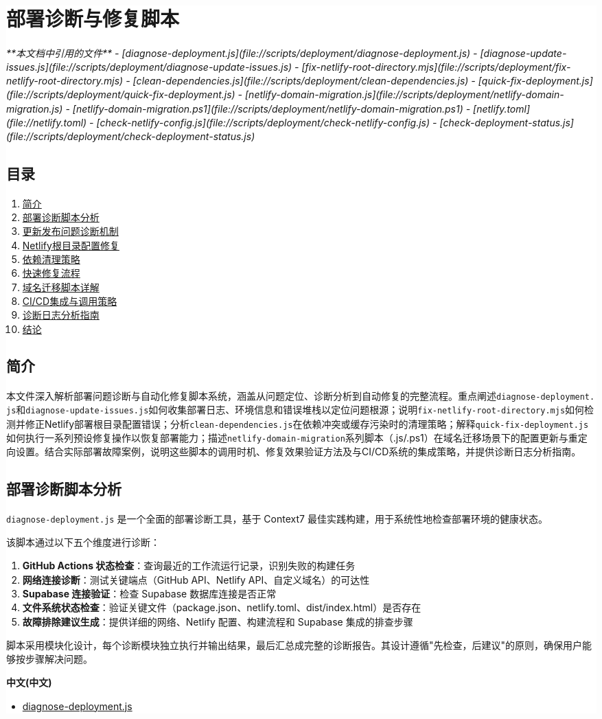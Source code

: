 # 部署诊断与修复脚本

<cite>
**本文档中引用的文件**  
- [diagnose-deployment.js](file://scripts/deployment/diagnose-deployment.js)
- [diagnose-update-issues.js](file://scripts/deployment/diagnose-update-issues.js)
- [fix-netlify-root-directory.mjs](file://scripts/deployment/fix-netlify-root-directory.mjs)
- [clean-dependencies.js](file://scripts/deployment/clean-dependencies.js)
- [quick-fix-deployment.js](file://scripts/deployment/quick-fix-deployment.js)
- [netlify-domain-migration.js](file://scripts/deployment/netlify-domain-migration.js)
- [netlify-domain-migration.ps1](file://scripts/deployment/netlify-domain-migration.ps1)
- [netlify.toml](file://netlify.toml)
- [check-netlify-config.js](file://scripts/deployment/check-netlify-config.js)
- [check-deployment-status.js](file://scripts/deployment/check-deployment-status.js)
</cite>

## 目录
1. [简介](#简介)
2. [部署诊断脚本分析](#部署诊断脚本分析)
3. [更新发布问题诊断机制](#更新发布问题诊断机制)
4. [Netlify根目录配置修复](#netlify根目录配置修复)
5. [依赖清理策略](#依赖清理策略)
6. [快速修复流程](#快速修复流程)
7. [域名迁移脚本详解](#域名迁移脚本详解)
8. [CI/CD集成与调用策略](#cicd集成与调用策略)
9. [诊断日志分析指南](#诊断日志分析指南)
10. [结论](#结论)

## 简介
本文件深入解析部署问题诊断与自动化修复脚本系统，涵盖从问题定位、诊断分析到自动修复的完整流程。重点阐述`diagnose-deployment.js`和`diagnose-update-issues.js`如何收集部署日志、环境信息和错误堆栈以定位问题根源；说明`fix-netlify-root-directory.mjs`如何检测并修正Netlify部署根目录配置错误；分析`clean-dependencies.js`在依赖冲突或缓存污染时的清理策略；解释`quick-fix-deployment.js`如何执行一系列预设修复操作以恢复部署能力；描述`netlify-domain-migration`系列脚本（.js/.ps1）在域名迁移场景下的配置更新与重定向设置。结合实际部署故障案例，说明这些脚本的调用时机、修复效果验证方法及与CI/CD系统的集成策略，并提供诊断日志分析指南。

## 部署诊断脚本分析

`diagnose-deployment.js` 是一个全面的部署诊断工具，基于 Context7 最佳实践构建，用于系统性地检查部署环境的健康状态。

该脚本通过以下五个维度进行诊断：
1. **GitHub Actions 状态检查**：查询最近的工作流运行记录，识别失败的构建任务
2. **网络连接诊断**：测试关键端点（GitHub API、Netlify API、自定义域名）的可达性
3. **Supabase 连接验证**：检查 Supabase 数据库连接是否正常
4. **文件系统状态检查**：验证关键文件（package.json、netlify.toml、dist/index.html）是否存在
5. **故障排除建议生成**：提供详细的网络、Netlify 配置、构建流程和 Supabase 集成的排查步骤

脚本采用模块化设计，每个诊断模块独立执行并输出结果，最后汇总成完整的诊断报告。其设计遵循"先检查，后建议"的原则，确保用户能够按步骤解决问题。

**中文(中文)**
- [diagnose-deployment.js](file://scripts/deployment/diagnose-deployment.js#L1-L170)
